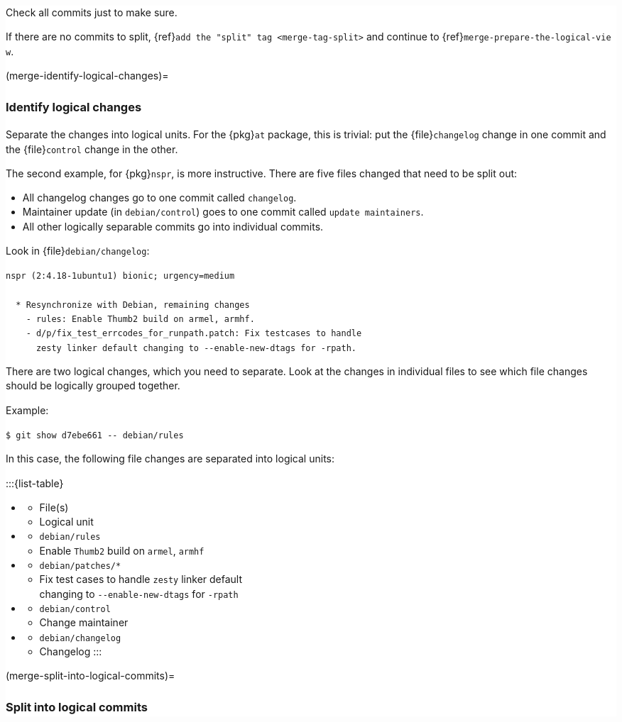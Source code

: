 Check all commits just to make sure.

If there are no commits to split, {ref}`add the "split" tag <merge-tag-split>` and continue to {ref}`merge-prepare-the-logical-view`.


(merge-identify-logical-changes)=
### Identify logical changes

Separate the changes into logical units. For the {pkg}`at` package, this is trivial: put the {file}`changelog` change in one commit and the {file}`control` change in the other.

The second example, for {pkg}`nspr`, is more instructive. There are five files changed that need to be split out:

* All changelog changes go to one commit called `changelog`.
* Maintainer update (in `debian/control`) goes to one commit called `update maintainers`.
* All other logically separable commits go into individual commits.

Look in {file}`debian/changelog`:

```none
nspr (2:4.18-1ubuntu1) bionic; urgency=medium

  * Resynchronize with Debian, remaining changes
    - rules: Enable Thumb2 build on armel, armhf.
    - d/p/fix_test_errcodes_for_runpath.patch: Fix testcases to handle
      zesty linker default changing to --enable-new-dtags for -rpath.
```

There are two logical changes, which you need to separate. Look at the changes in individual files to see which file changes should be logically grouped together.

Example:

```none
$ git show d7ebe661 -- debian/rules
```

In this case, the following file changes are separated into logical units:

:::{list-table}
*    - File(s)
     - Logical unit
*    - `debian/rules`
     - Enable `Thumb2` build on `armel`, `armhf`
*    - `debian/patches/*`
     - Fix test cases to handle `zesty` linker default<br>changing to `--enable-new-dtags` for `-rpath`
*    - `debian/control`
     - Change maintainer
*    - `debian/changelog`
     - Changelog
:::


(merge-split-into-logical-commits)=
### Split into logical commits
